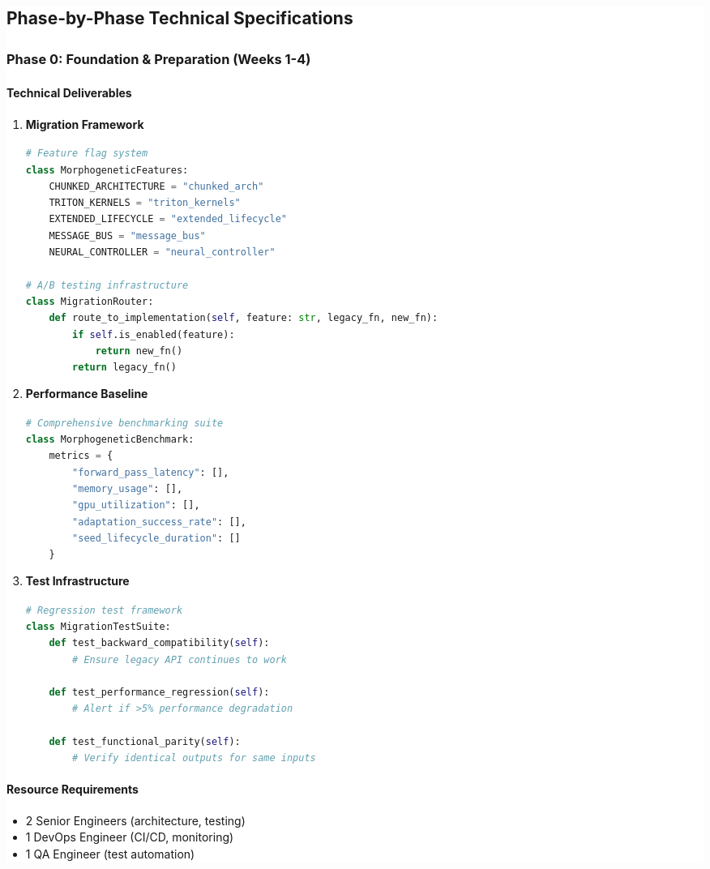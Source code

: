 ## Phase-by-Phase Technical Specifications

### Phase 0: Foundation & Preparation (Weeks 1-4)

#### Technical Deliverables
1. **Migration Framework**
   ```python
   # Feature flag system
   class MorphogeneticFeatures:
       CHUNKED_ARCHITECTURE = "chunked_arch"
       TRITON_KERNELS = "triton_kernels"
       EXTENDED_LIFECYCLE = "extended_lifecycle"
       MESSAGE_BUS = "message_bus"
       NEURAL_CONTROLLER = "neural_controller"
   
   # A/B testing infrastructure
   class MigrationRouter:
       def route_to_implementation(self, feature: str, legacy_fn, new_fn):
           if self.is_enabled(feature):
               return new_fn()
           return legacy_fn()
   ```

2. **Performance Baseline**
   ```python
   # Comprehensive benchmarking suite
   class MorphogeneticBenchmark:
       metrics = {
           "forward_pass_latency": [],
           "memory_usage": [],
           "gpu_utilization": [],
           "adaptation_success_rate": [],
           "seed_lifecycle_duration": []
       }
   ```

3. **Test Infrastructure**
   ```python
   # Regression test framework
   class MigrationTestSuite:
       def test_backward_compatibility(self):
           # Ensure legacy API continues to work
           
       def test_performance_regression(self):
           # Alert if >5% performance degradation
           
       def test_functional_parity(self):
           # Verify identical outputs for same inputs
   ```

#### Resource Requirements
- 2 Senior Engineers (architecture, testing)
- 1 DevOps Engineer (CI/CD, monitoring)
- 1 QA Engineer (test automation)
